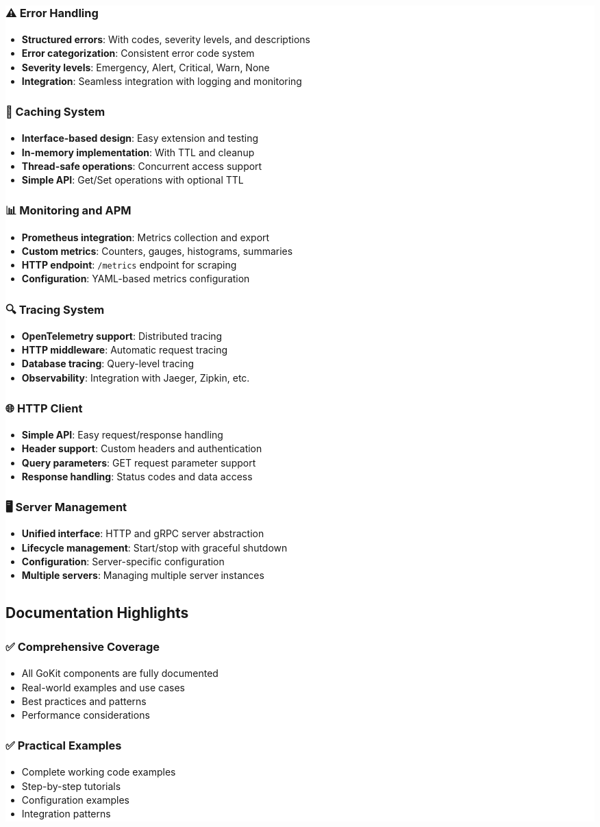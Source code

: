### ⚠️ Error Handling
- **Structured errors**: With codes, severity levels, and descriptions
- **Error categorization**: Consistent error code system
- **Severity levels**: Emergency, Alert, Critical, Warn, None
- **Integration**: Seamless integration with logging and monitoring

### 💾 Caching System
- **Interface-based design**: Easy extension and testing
- **In-memory implementation**: With TTL and cleanup
- **Thread-safe operations**: Concurrent access support
- **Simple API**: Get/Set operations with optional TTL

### 📊 Monitoring and APM
- **Prometheus integration**: Metrics collection and export
- **Custom metrics**: Counters, gauges, histograms, summaries
- **HTTP endpoint**: `/metrics` endpoint for scraping
- **Configuration**: YAML-based metrics configuration

### 🔍 Tracing System
- **OpenTelemetry support**: Distributed tracing
- **HTTP middleware**: Automatic request tracing
- **Database tracing**: Query-level tracing
- **Observability**: Integration with Jaeger, Zipkin, etc.

### 🌐 HTTP Client
- **Simple API**: Easy request/response handling
- **Header support**: Custom headers and authentication
- **Query parameters**: GET request parameter support
- **Response handling**: Status codes and data access

### 🖥️ Server Management
- **Unified interface**: HTTP and gRPC server abstraction
- **Lifecycle management**: Start/stop with graceful shutdown
- **Configuration**: Server-specific configuration
- **Multiple servers**: Managing multiple server instances

## Documentation Highlights

### ✅ Comprehensive Coverage
- All GoKit components are fully documented
- Real-world examples and use cases
- Best practices and patterns
- Performance considerations

### ✅ Practical Examples
- Complete working code examples
- Step-by-step tutorials
- Configuration examples
- Integration patterns
